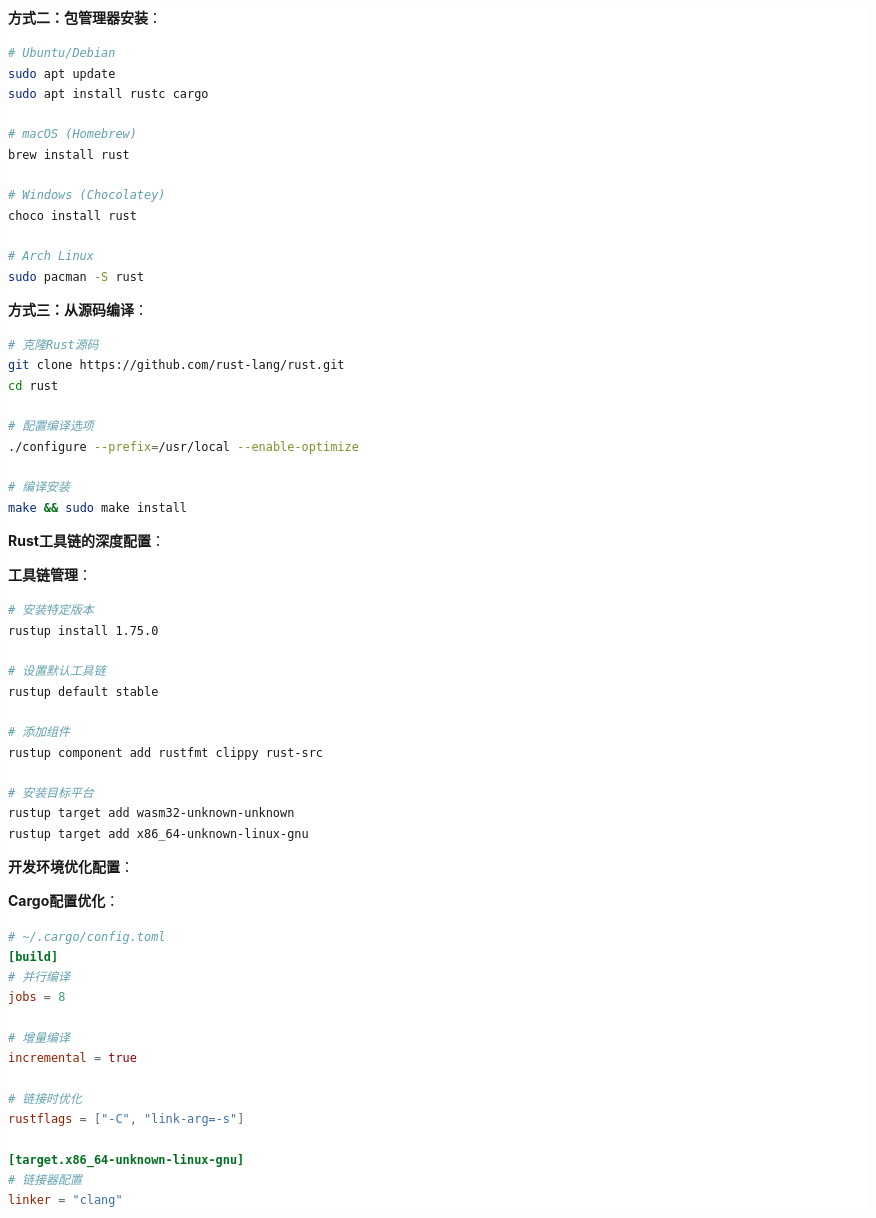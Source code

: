 **方式二：包管理器安装**：

```bash
# Ubuntu/Debian
sudo apt update
sudo apt install rustc cargo

# macOS (Homebrew)
brew install rust

# Windows (Chocolatey)
choco install rust

# Arch Linux
sudo pacman -S rust
```

**方式三：从源码编译**：

```bash
# 克隆Rust源码
git clone https://github.com/rust-lang/rust.git
cd rust

# 配置编译选项
./configure --prefix=/usr/local --enable-optimize

# 编译安装
make && sudo make install
```

**Rust工具链的深度配置**：

**工具链管理**：

```bash
# 安装特定版本
rustup install 1.75.0

# 设置默认工具链
rustup default stable

# 添加组件
rustup component add rustfmt clippy rust-src

# 安装目标平台
rustup target add wasm32-unknown-unknown
rustup target add x86_64-unknown-linux-gnu
```

**开发环境优化配置**：

**Cargo配置优化**：

```toml
# ~/.cargo/config.toml
[build]
# 并行编译
jobs = 8

# 增量编译
incremental = true

# 链接时优化
rustflags = ["-C", "link-arg=-s"]

[target.x86_64-unknown-linux-gnu]
# 链接器配置
linker = "clang"
```